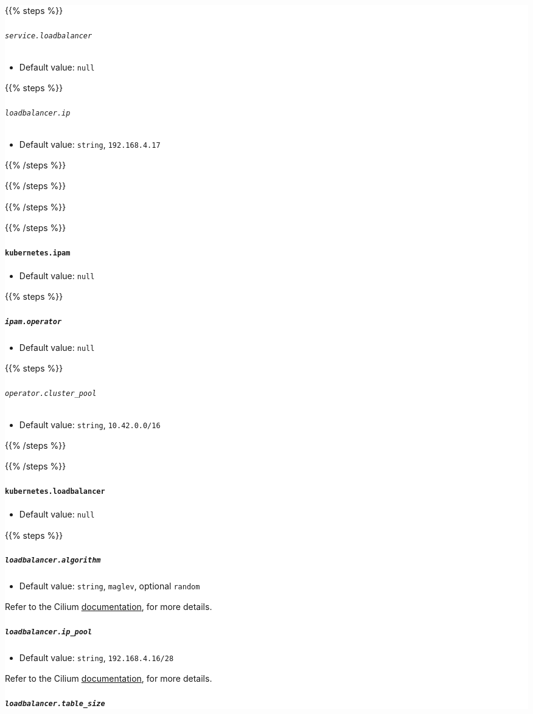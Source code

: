 {{% steps %}}

###### `service.loadbalancer`

- Default value: `null`

{{% steps %}}

###### `loadbalancer.ip`

- Default value: `string`, `192.168.4.17`

{{% /steps %}}

{{% /steps %}}

{{% /steps %}}

{{% /steps %}}

#### `kubernetes.ipam`

- Default value: `null`

{{% steps %}}

##### `ipam.operator`

- Default value: `null`

{{% steps %}}

###### `operator.cluster_pool`

- Default value: `string`, `10.42.0.0/16`

{{% /steps %}}

{{% /steps %}}

#### `kubernetes.loadbalancer`

- Default value: `null`

{{% steps %}}

##### `loadbalancer.algorithm`

- Default value: `string`, `maglev`, optional `random`

Refer to the Cilium [documentation](https://docs.cilium.io/en/stable/network/kubernetes/kubeproxy-free/#maglev-consistent-hashing), for more details.

##### `loadbalancer.ip_pool`

- Default value: `string`, `192.168.4.16/28`

Refer to the Cilium [documentation](https://docs.cilium.io/en/stable/network/lb-ipam/), for more details.

##### `loadbalancer.table_size`
